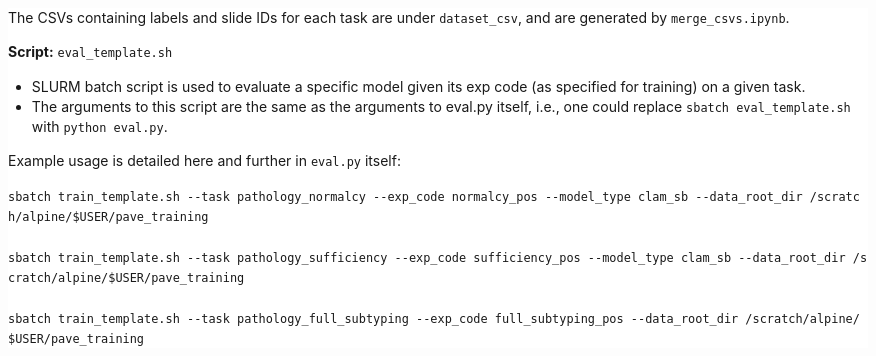 The CSVs containing labels and slide IDs for each task are under `dataset_csv`, and are generated by `merge_csvs.ipynb`.

**Script:** `eval_template.sh`

-  SLURM batch script is used to evaluate a specific model given its exp code (as specified for training) on a given task.
-  The arguments to this script are the same as the arguments to eval.py itself, i.e., one could replace `sbatch eval_template.sh` with `python eval.py`.

Example usage is detailed here and further in `eval.py` itself:

```
sbatch train_template.sh --task pathology_normalcy --exp_code normalcy_pos --model_type clam_sb --data_root_dir /scratch/alpine/$USER/pave_training

sbatch train_template.sh --task pathology_sufficiency --exp_code sufficiency_pos --model_type clam_sb --data_root_dir /scratch/alpine/$USER/pave_training

sbatch train_template.sh --task pathology_full_subtyping --exp_code full_subtyping_pos --data_root_dir /scratch/alpine/$USER/pave_training
```
